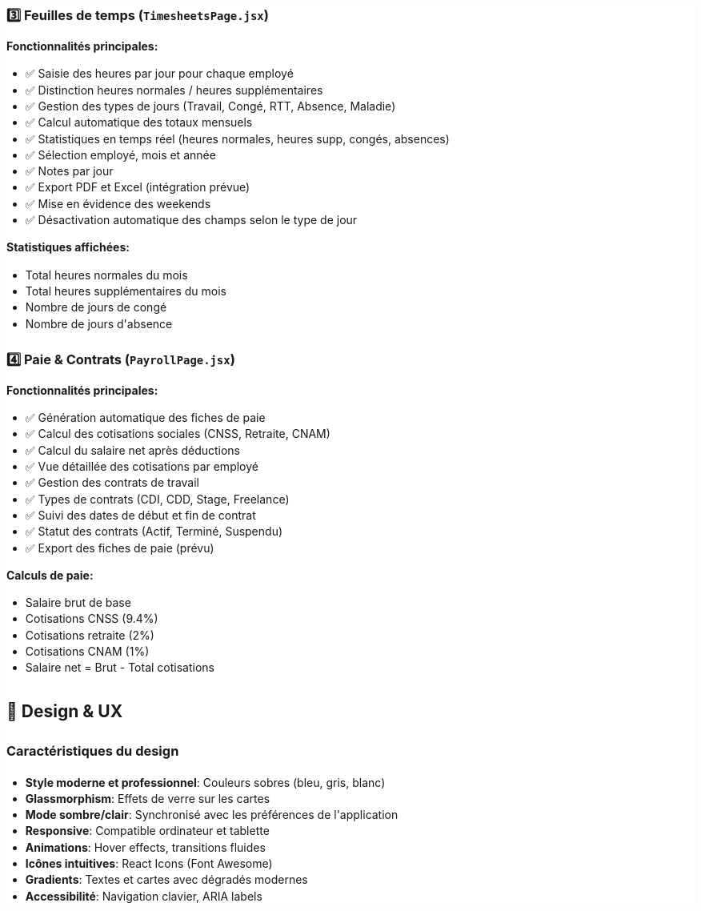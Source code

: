 ### 3️⃣ Feuilles de temps (`TimesheetsPage.jsx`)

**Fonctionnalités principales:**
- ✅ Saisie des heures par jour pour chaque employé
- ✅ Distinction heures normales / heures supplémentaires
- ✅ Gestion des types de jours (Travail, Congé, RTT, Absence, Maladie)
- ✅ Calcul automatique des totaux mensuels
- ✅ Statistiques en temps réel (heures normales, heures supp, congés, absences)
- ✅ Sélection employé, mois et année
- ✅ Notes par jour
- ✅ Export PDF et Excel (intégration prévue)
- ✅ Mise en évidence des weekends
- ✅ Désactivation automatique des champs selon le type de jour

**Statistiques affichées:**
- Total heures normales du mois
- Total heures supplémentaires du mois
- Nombre de jours de congé
- Nombre de jours d'absence

### 4️⃣ Paie & Contrats (`PayrollPage.jsx`)

**Fonctionnalités principales:**
- ✅ Génération automatique des fiches de paie
- ✅ Calcul des cotisations sociales (CNSS, Retraite, CNAM)
- ✅ Calcul du salaire net après déductions
- ✅ Vue détaillée des cotisations par employé
- ✅ Gestion des contrats de travail
- ✅ Types de contrats (CDI, CDD, Stage, Freelance)
- ✅ Suivi des dates de début et fin de contrat
- ✅ Statut des contrats (Actif, Terminé, Suspendu)
- ✅ Export des fiches de paie (prévu)

**Calculs de paie:**
- Salaire brut de base
- Cotisations CNSS (9.4%)
- Cotisations retraite (2%)
- Cotisations CNAM (1%)
- Salaire net = Brut - Total cotisations

## 🎨 Design & UX

### Caractéristiques du design

- **Style moderne et professionnel**: Couleurs sobres (bleu, gris, blanc)
- **Glassmorphism**: Effets de verre sur les cartes
- **Mode sombre/clair**: Synchronisé avec les préférences de l'application
- **Responsive**: Compatible ordinateur et tablette
- **Animations**: Hover effects, transitions fluides
- **Icônes intuitives**: React Icons (Font Awesome)
- **Gradients**: Textes et cartes avec dégradés modernes
- **Accessibilité**: Navigation clavier, ARIA labels
